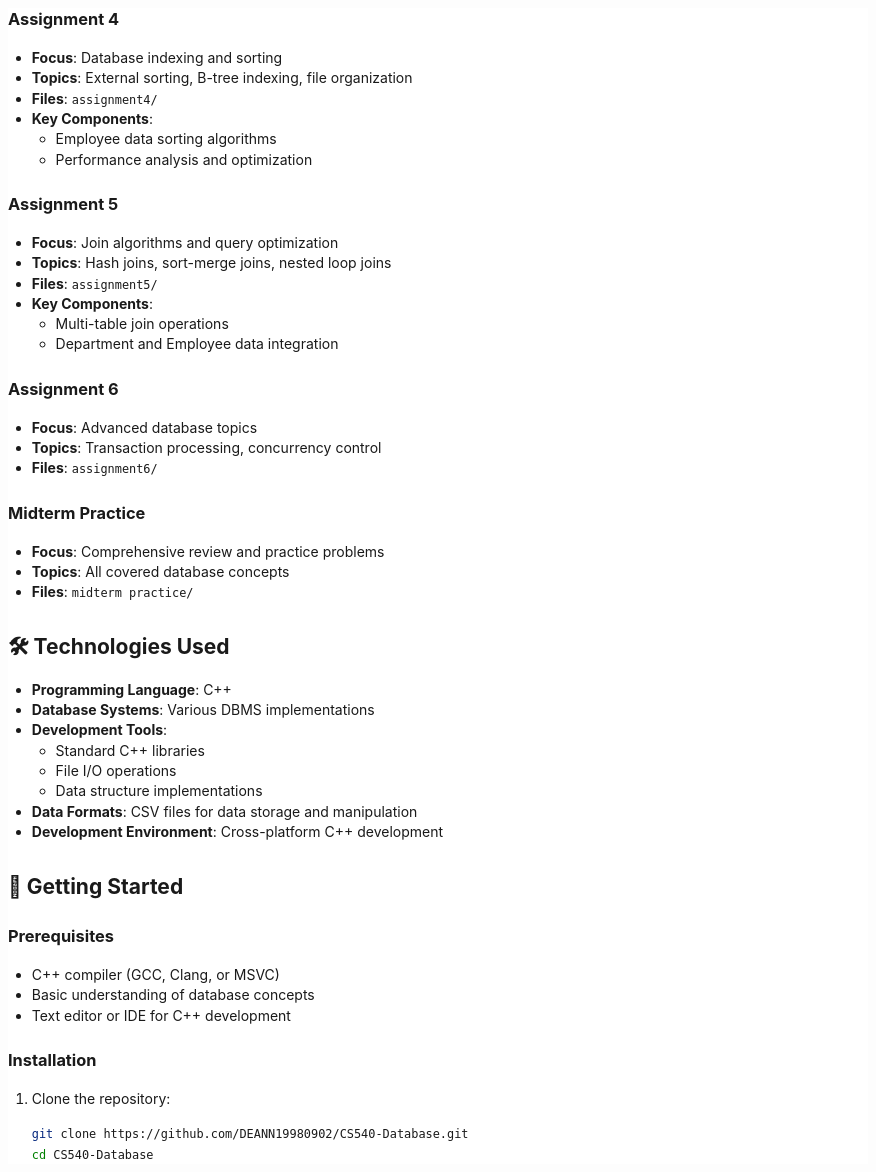 ### Assignment 4
- **Focus**: Database indexing and sorting
- **Topics**: External sorting, B-tree indexing, file organization
- **Files**: `assignment4/`
- **Key Components**:
  - Employee data sorting algorithms
  - Performance analysis and optimization

### Assignment 5
- **Focus**: Join algorithms and query optimization
- **Topics**: Hash joins, sort-merge joins, nested loop joins
- **Files**: `assignment5/`
- **Key Components**:
  - Multi-table join operations
  - Department and Employee data integration

### Assignment 6
- **Focus**: Advanced database topics
- **Topics**: Transaction processing, concurrency control
- **Files**: `assignment6/`

### Midterm Practice
- **Focus**: Comprehensive review and practice problems
- **Topics**: All covered database concepts
- **Files**: `midterm practice/`

## 🛠 Technologies Used

- **Programming Language**: C++
- **Database Systems**: Various DBMS implementations
- **Development Tools**: 
  - Standard C++ libraries
  - File I/O operations
  - Data structure implementations
- **Data Formats**: CSV files for data storage and manipulation
- **Development Environment**: Cross-platform C++ development

## 🚀 Getting Started

### Prerequisites

- C++ compiler (GCC, Clang, or MSVC)
- Basic understanding of database concepts
- Text editor or IDE for C++ development

### Installation

1. Clone the repository:
   ```bash
   git clone https://github.com/DEANN19980902/CS540-Database.git
   cd CS540-Database
   ```
